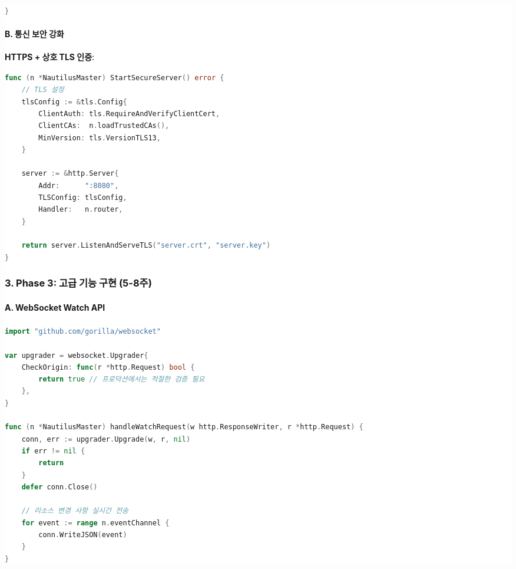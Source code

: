 ```go
}
```

#### B. 통신 보안 강화

**HTTPS + 상호 TLS 인증**:
```go
func (n *NautilusMaster) StartSecureServer() error {
    // TLS 설정
    tlsConfig := &tls.Config{
        ClientAuth: tls.RequireAndVerifyClientCert,
        ClientCAs:  n.loadTrustedCAs(),
        MinVersion: tls.VersionTLS13,
    }

    server := &http.Server{
        Addr:      ":8080",
        TLSConfig: tlsConfig,
        Handler:   n.router,
    }

    return server.ListenAndServeTLS("server.crt", "server.key")
}
```

### 3. Phase 3: 고급 기능 구현 (5-8주)

#### A. WebSocket Watch API

```go
import "github.com/gorilla/websocket"

var upgrader = websocket.Upgrader{
    CheckOrigin: func(r *http.Request) bool {
        return true // 프로덕션에서는 적절한 검증 필요
    },
}

func (n *NautilusMaster) handleWatchRequest(w http.ResponseWriter, r *http.Request) {
    conn, err := upgrader.Upgrade(w, r, nil)
    if err != nil {
        return
    }
    defer conn.Close()

    // 리소스 변경 사항 실시간 전송
    for event := range n.eventChannel {
        conn.WriteJSON(event)
    }
}
```
